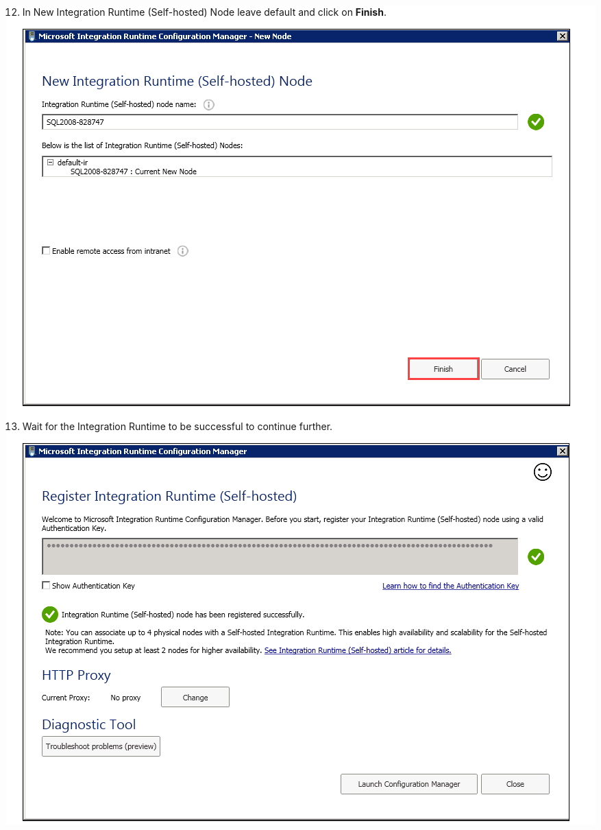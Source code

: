 12. In New Integration Runtime (Self-hosted) Node leave default and click on **Finish**.

    ![]( images/Ex2-Task5-S11.png)

13. Wait for the Integration Runtime to be successful to continue further.

    ![]( images/Ex2-Task5-S11b.png)
